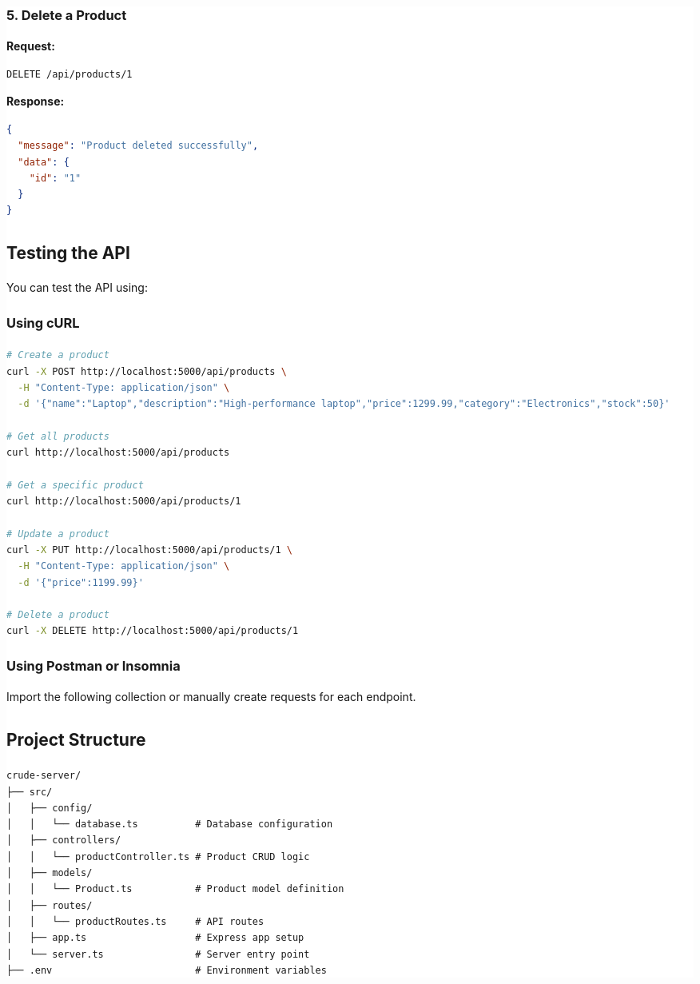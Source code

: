 ### 5. Delete a Product

**Request:**
```http
DELETE /api/products/1
```

**Response:**
```json
{
  "message": "Product deleted successfully",
  "data": {
    "id": "1"
  }
}
```

## Testing the API

You can test the API using:

### Using cURL

```bash
# Create a product
curl -X POST http://localhost:5000/api/products \
  -H "Content-Type: application/json" \
  -d '{"name":"Laptop","description":"High-performance laptop","price":1299.99,"category":"Electronics","stock":50}'

# Get all products
curl http://localhost:5000/api/products

# Get a specific product
curl http://localhost:5000/api/products/1

# Update a product
curl -X PUT http://localhost:5000/api/products/1 \
  -H "Content-Type: application/json" \
  -d '{"price":1199.99}'

# Delete a product
curl -X DELETE http://localhost:5000/api/products/1
```


### Using Postman or Insomnia

Import the following collection or manually create requests for each endpoint.

## Project Structure

```
crude-server/
├── src/
│   ├── config/
│   │   └── database.ts          # Database configuration
│   ├── controllers/
│   │   └── productController.ts # Product CRUD logic
│   ├── models/
│   │   └── Product.ts           # Product model definition
│   ├── routes/
│   │   └── productRoutes.ts     # API routes
│   ├── app.ts                   # Express app setup
│   └── server.ts                # Server entry point
├── .env                         # Environment variables
```